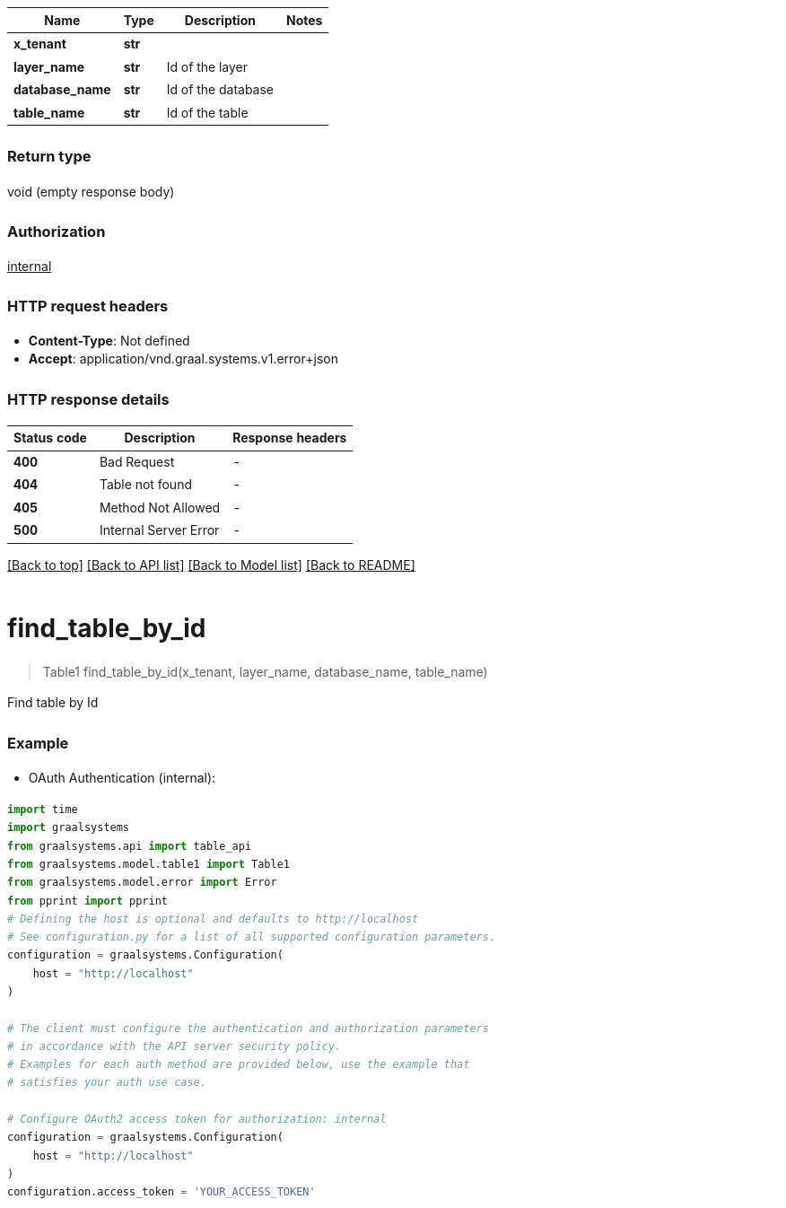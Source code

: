 Name | Type | Description  | Notes
------------- | ------------- | ------------- | -------------
 **x_tenant** | **str**|  |
 **layer_name** | **str**| Id of the layer |
 **database_name** | **str**| Id of the database |
 **table_name** | **str**| Id of the table |

### Return type

void (empty response body)

### Authorization

[internal](../README.md#internal)

### HTTP request headers

 - **Content-Type**: Not defined
 - **Accept**: application/vnd.graal.systems.v1.error+json


### HTTP response details

| Status code | Description | Response headers |
|-------------|-------------|------------------|
**400** | Bad Request |  -  |
**404** | Table not found |  -  |
**405** | Method Not Allowed |  -  |
**500** | Internal Server Error |  -  |

[[Back to top]](#) [[Back to API list]](../README.md#documentation-for-api-endpoints) [[Back to Model list]](../README.md#documentation-for-models) [[Back to README]](../README.md)

# **find_table_by_id**
> Table1 find_table_by_id(x_tenant, layer_name, database_name, table_name)

Find table by Id

### Example

* OAuth Authentication (internal):

```python
import time
import graalsystems
from graalsystems.api import table_api
from graalsystems.model.table1 import Table1
from graalsystems.model.error import Error
from pprint import pprint
# Defining the host is optional and defaults to http://localhost
# See configuration.py for a list of all supported configuration parameters.
configuration = graalsystems.Configuration(
    host = "http://localhost"
)

# The client must configure the authentication and authorization parameters
# in accordance with the API server security policy.
# Examples for each auth method are provided below, use the example that
# satisfies your auth use case.

# Configure OAuth2 access token for authorization: internal
configuration = graalsystems.Configuration(
    host = "http://localhost"
)
configuration.access_token = 'YOUR_ACCESS_TOKEN'
```